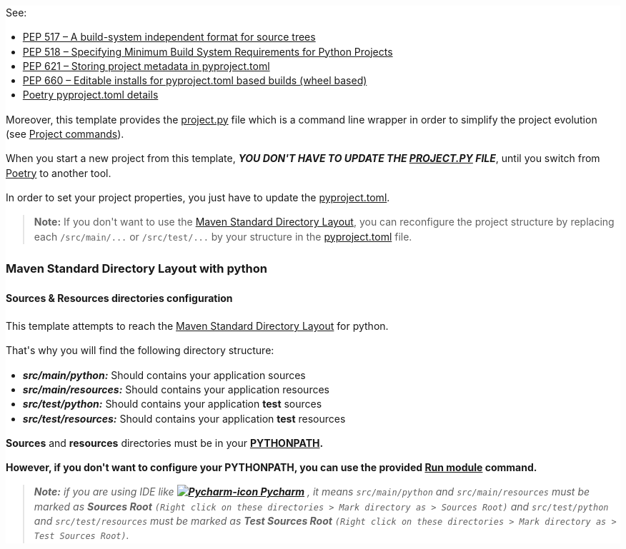 See:

* [PEP 517 – A build-system independent format for source trees](https://www.python.org/dev/peps/pep-0517/)
* [PEP 518 – Specifying Minimum Build System Requirements for Python Projects](https://www.python.org/dev/peps/pep-0518/)
* [PEP 621 – Storing project metadata in pyproject.toml](https://www.python.org/dev/peps/pep-0621/)
* [PEP 660 – Editable installs for pyproject.toml based builds (wheel based)](https://www.python.org/dev/peps/pep-0660/)
* [Poetry pyproject.toml details](https://python-poetry.org/docs/pyproject/)

Moreover, this template provides the [project.py](./project.py) file which is a command line wrapper in order to
simplify the project evolution (see [Project commands](#project-commands)).

When you start a new project from this template, ***YOU DON'T HAVE TO UPDATE THE [PROJECT.PY](./project.py) FILE***,
until you switch from [Poetry](https://python-poetry.org/) to another tool.

In order to set your project properties, you just have to update the [pyproject.toml](./pyproject.toml).

> **Note:** If you don't want to use the [Maven Standard Directory Layout](https://maven.apache.org/guides/introduction/introduction-to-the-standard-directory-layout.html),
> you can reconfigure the project structure by replacing each `/src/main/...` or `/src/test/...` by your structure in
> the [pyproject.toml](./pyproject.toml) file.

### Maven Standard Directory Layout with python

#### Sources & Resources directories configuration

This template attempts to reach
the [Maven Standard Directory Layout](https://maven.apache.org/guides/introduction/introduction-to-the-standard-directory-layout.html)
for python.

That's why you will find the following directory structure:

* ***src/main/python:*** Should contains your application sources
* ***src/main/resources:*** Should contains your application resources
* ***src/test/python:*** Should contains your application **test** sources
* ***src/test/resources:*** Should contains your application  **test** resources

**Sources** and **resources** directories must be in
your **[PYTHONPATH](https://docs.python.org/3/using/cmdline.html#envvar-PYTHONPATH).**

**However, if you don't want to configure your PYTHONPATH, you can use the provided [Run module](#run-module) command.**

> ***Note:** if you are using IDE like **[<img src="https://upload.wikimedia.org/wikipedia/commons/1/1d/PyCharm_Icon.svg" alt="Pycharm-icon" width="17px" height="17px"/>
Pycharm](https://www.jetbrains.com/pycharm/)**
> , it means `src/main/python` and `src/main/resources` must be marked as **Sources Root**
> `(Right click on these directories > Mark directory as > Sources Root)`
> and `src/test/python` and `src/test/resources` must be marked as **Test Sources Root**
> `(Right click on these directories > Mark directory as > Test Sources Root)`.*
